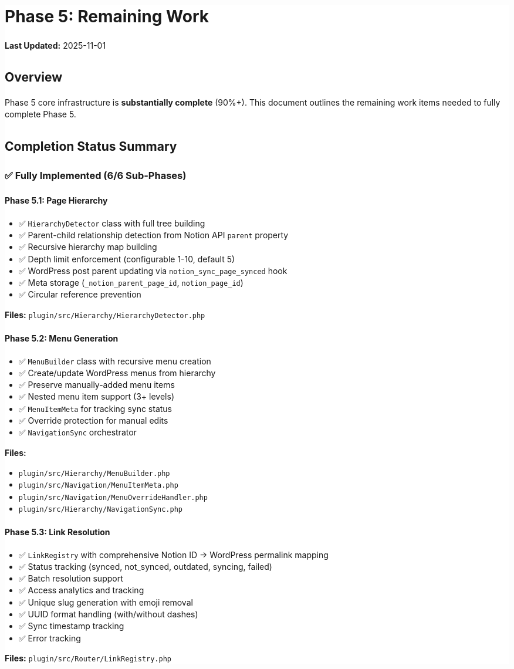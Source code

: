# Phase 5: Remaining Work

**Last Updated:** 2025-11-01

## Overview

Phase 5 core infrastructure is **substantially complete** (90%+). This document outlines the remaining work items needed to fully complete Phase 5.

## Completion Status Summary

### ✅ Fully Implemented (6/6 Sub-Phases)

#### Phase 5.1: Page Hierarchy
- ✅ `HierarchyDetector` class with full tree building
- ✅ Parent-child relationship detection from Notion API `parent` property
- ✅ Recursive hierarchy map building
- ✅ Depth limit enforcement (configurable 1-10, default 5)
- ✅ WordPress post parent updating via `notion_sync_page_synced` hook
- ✅ Meta storage (`_notion_parent_page_id`, `notion_page_id`)
- ✅ Circular reference prevention

**Files:** `plugin/src/Hierarchy/HierarchyDetector.php`

#### Phase 5.2: Menu Generation
- ✅ `MenuBuilder` class with recursive menu creation
- ✅ Create/update WordPress menus from hierarchy
- ✅ Preserve manually-added menu items
- ✅ Nested menu item support (3+ levels)
- ✅ `MenuItemMeta` for tracking sync status
- ✅ Override protection for manual edits
- ✅ `NavigationSync` orchestrator

**Files:**
- `plugin/src/Hierarchy/MenuBuilder.php`
- `plugin/src/Navigation/MenuItemMeta.php`
- `plugin/src/Navigation/MenuOverrideHandler.php`
- `plugin/src/Hierarchy/NavigationSync.php`

#### Phase 5.3: Link Resolution
- ✅ `LinkRegistry` with comprehensive Notion ID → WordPress permalink mapping
- ✅ Status tracking (synced, not_synced, outdated, syncing, failed)
- ✅ Batch resolution support
- ✅ Access analytics and tracking
- ✅ Unique slug generation with emoji removal
- ✅ UUID format handling (with/without dashes)
- ✅ Sync timestamp tracking
- ✅ Error tracking

**Files:** `plugin/src/Router/LinkRegistry.php`
